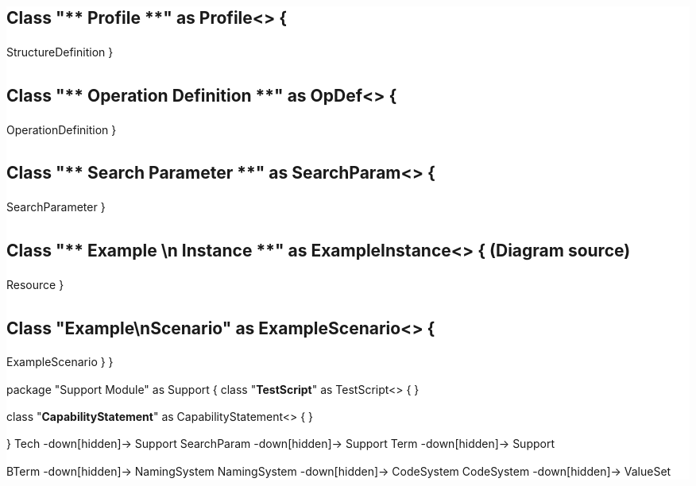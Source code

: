   Class "**   Profile    **" as Profile<<TL>> {
  --
  StructureDefinition
  }

  Class "** Operation Definition **" as OpDef<<TL>> {
  --
  OperationDefinition
  }

  Class "** Search Parameter **" as SearchParam<<TL>> {
  --
  SearchParameter
  }


  Class "** Example  **\n**  Instance **" as ExampleInstance<<TL>> {
  (Diagram source)
  --
  Resource
  }

  Class "**Example**\n**Scenario**" as ExampleScenario<<TL>> {
  --
  ExampleScenario
  }
}






package "Support Module" as Support {
  class "**TestScript**" as TestScript<<FL>> {
  }

  class "**CapabilityStatement**" as CapabilityStatement<<FL>> {
  }


















}
Tech -down[hidden]-> Support
SearchParam -down[hidden]-> Support
Term -down[hidden]-> Support





BTerm -down[hidden]-> NamingSystem
NamingSystem -down[hidden]-> CodeSystem
CodeSystem -down[hidden]-> ValueSet

